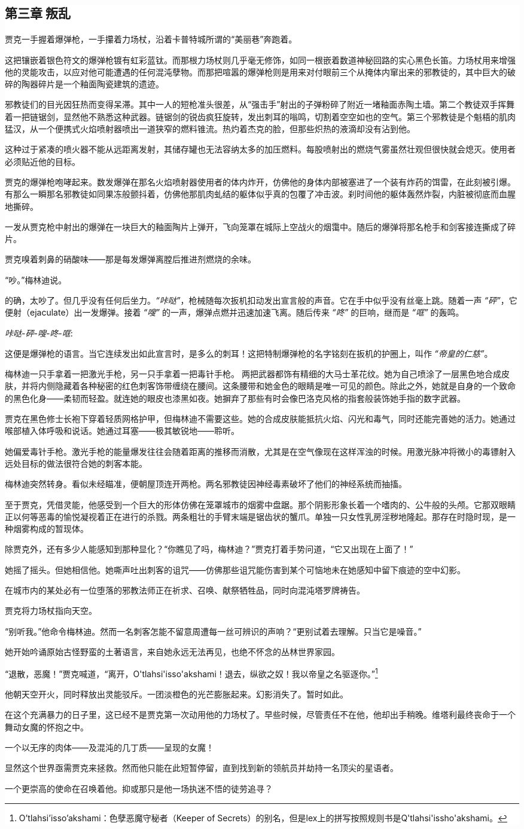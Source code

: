 ## 第三章 叛乱

贾克一手握着爆弹枪，一手攥着力场杖，沿着卡普特城所谓的“美丽巷”奔跑着。

这把镶嵌着银色符文的爆弹枪镀有虹彩蓝钛。而那根力场杖则几乎毫无修饰，如同一根嵌着数道神秘回路的实心黑色长笛。力场杖用来增强他的灵能攻击，以应对他可能遭遇的任何混沌孽物。而那把喧嚣的爆弹枪则是用来对付眼前三个从掩体内窜出来的邪教徒的，其中巨大的破碎的陶器碎片是一个釉面陶瓷建筑的遗迹。

邪教徒们的目光因狂热而变得呆滞。其中一人的短枪准头很差，从“强击手”射出的子弹粉碎了附近一堵釉面赤陶土墙。第二个教徒双手挥舞着一把链锯剑，显然他不熟悉这种武器。链锯剑的锐齿疯狂旋转，发出刺耳的嗡鸣，切割着空空如也的空气。第三个邪教徒是个魁梧的肌肉猛汉，从一个便携式火焰喷射器喷出一道狭窄的燃料锥流。热灼着杰克的脸，但那些炽热的液滴却没有沾到他。

这种过于紧凑的喷火器不能从远距离发射，其储存罐也无法容纳太多的加压燃料。每股喷射出的燃烧气雾虽然壮观但很快就会熄灭。使用者必须贴近他的目标。

贾克的爆弹枪咆哮起来。数发爆弹在那名火焰喷射器使用者的体内炸开，仿佛他的身体内部被塞进了一个装有炸药的饵雷，在此刻被引爆。有那么一瞬那名邪教徒如同果冻般颤抖着，仿佛他那肌肉虬结的躯体似乎真的包覆了冲击波。刹时间他的躯体轰然炸裂，内脏被彻底而血腥地撕碎。

一发从贾克枪中射出的爆弹在一块巨大的釉面陶片上弹开，飞向笼罩在城际上空战火的烟霭中。随后的爆弹将那名枪手和剑客接连撕成了碎片。

贾克嗅着刺鼻的硝酸味——那是每发爆弹离膛后推进剂燃烧的余味。

“吵。”梅林迪说。

的确，太吵了。但几乎没有任何后坐力。*“咔哒”*，枪械随每次扳机扣动发出宣言般的声音。它在手中似乎没有丝毫上跳。随着一声 *“砰”*，它便射（ejaculate）出一发爆弹。接着 *“嗖”* 的一声，爆弹点燃并迅速加速飞离。随后传来 *“咚”* 的巨响，继而是 *“哐”* 的轰鸣。

*咔哒-砰-嗖-咚-哐*: 

这便是爆弹枪的语言。当它连续发出如此宣言时，是多么的刺耳！这把特制爆弹枪的名字铭刻在扳机的护圈上，叫作 *“帝皇的仁慈”*。

梅林迪一只手拿着一把激光手枪，另一只手拿着一把毒针手枪。 两把武器都饰有精细的大马士革花纹。她为自己喷涂了一层黑色地合成皮肤，并将内侧隐藏着各种秘密的红色刺客饰带缠绕在腰间。这条腰带和她金色的眼睛是唯一可见的颜色。除此之外，她就是自身的一个致命的黑色化身——柔韧而轻盈。就连她的眼皮也漆黑如夜。她摒弃了那些有时会像巴洛克风格的指套般装饰她手指的数字武器。

贾克在黑色修士长袍下穿着轻质网格护甲，但梅林迪不需要这些。她的合成皮肤能抵抗火焰、闪光和毒气，同时还能完善她的活力。她通过喉部植入体呼吸和说话。她通过耳塞——极其敏锐地——聆听。

她偏爱毒针手枪。激光手枪的能量爆发往往会随着距离的推移而消散，尤其是在空气像现在这样浑浊的时候。用激光脉冲将微小的毒镖射入远处目标的做法很符合她的刺客本能。

梅林迪突然转身。看似未经瞄准，便朝屋顶连开两枪。两名邪教徒因神经毒素破坏了他们的神经系统而抽搐。

至于贾克，凭借灵能，他感受到一个巨大的形体仿佛在笼罩城市的烟雾中盘踞。那个阴影形象长着一个嗜肉的、公牛般的头颅。它那双眼睛正以何等恶毒的愉悦凝视着正在进行的杀戮。两条粗壮的手臂末端是锯齿状的蟹爪。单独一只女性乳房淫秽地隆起。那存在时隐时现，是一种烟雾构成的暂现体。

除贾克外，还有多少人能感知到那种显化？“你瞧见了吗，梅林迪？”贾克打着手势问道，“它又出现在上面了！”

她摇了摇头。但她相信他。她嘶声吐出刺客的诅咒——‌仿佛那些诅咒能伤害到某个可恼地未在她感知中留下痕迹的空中幻影。

在城市内的某处必有一位堕落的邪教法师正在祈求、召唤、献祭牺牲品，同时向混沌塔罗牌祷告。

贾克将力场杖指向天空。

“别听我。”他命令梅林迪。然而一名刺客怎能不留意周遭每一丝可辨识的声响？“更别试着去理解。只当它是噪音。”

她开始吟诵原始古怪野蛮的土著语言，来自她永远无法再见，也绝不怀念的丛林世界家园。

“退散，恶魔！”贾克喊道，“离开，O'tlahsi'isso'akshami！退去，纵欲之奴！我以帝皇之名驱逐你。”[^1] 

他朝天空开火，同时释放出灵能驳斥。一团淡橙色的光芒膨胀起来。幻影消失了。暂时如此。

在这个充满暴力的日子里，这已经不是贾克第一次动用他的力场杖了。早些时候，尽管责任不在他，他却出手稍晚。维塔利最终丧命于一个舞动女魔的怀抱之中。

一个以无序的肉体——及混沌的几丁质——呈现的女魔！

显然这个世界亟需贾克来拯救。然而他只能在此短暂停留，直到找到新的领航员并劫持一名顶尖的星语者。

一个更崇高的使命在召唤着他。抑或那只是他一场执迷不悟的徒劳追寻？


[^1]: O’tlahsi’isso’akshami：色孽恶魔守秘者（Keeper of Secrets）的别名，但是lex上的拼写按照规则书是Q'tlahsi'issho'akshami。
[^2]: Pontifex Mundi：在现实中是普世教会最高教长的意思。在战锤中，指的是一个世界的大主教。
[^3]: Luxus：一个拉丁词汇，原意指“极强的繁殖力”。该词语义逐渐向“奢侈”及“奢侈品”方向演变 。英语中“luxury”一词经历语义演变，14世纪指“性交/放纵”，1630年明确“昂贵物品”含义。拉丁语及罗曼语中相关词汇保留贬义（指过度放纵），而英语在17世纪后转为中性含义 。但“lux”本身又指光明。
[^4]: 敌人对梅林迪说pushy cat。这是本地语言对pussy的发音方式。“pussy”这个词起源于包括古挪威语在内的多种日耳曼语言，最初是对猫的爱称古英语使用“puss”作为猫的呼称，“puss”转变为“pussy”本是一种情绪上的添加。后来演变成现代英语“pussycat”，反映了人类和猫科动物之间历史上的亲情关系。
[^5]: 正常的阳光是“sunshie”，而本地会发音为shun+shine，“shun”的含义是回避，躲避，整个单词的意思变成了要避光。
[^6]: 当地的总督在见到贾克的时候，把审判庭的修会“ordo”发音为了“outer”。他心想，这种总督一辈子就听过一个审判庭，也不懂审判庭的内部（inner），但是他竟然说“outer（外部）”。
[^7]: 爆弹枪开火本的原文是RAARK（上膛）-pop（发射）-SWOOSH（飞行）-thud（命中）-CRUMP（爆炸）。但是文中倾向于将这个拟声词描述与一种语言。因为贾克为了显眼特意改动了上膛/回趟的这个机构，所以梅林迪觉得明明pop-SWOOSH-thud-CRUMP就可以了。用枪的“啰嗦”，与梅林迪的“寡言”做了一个对照组。